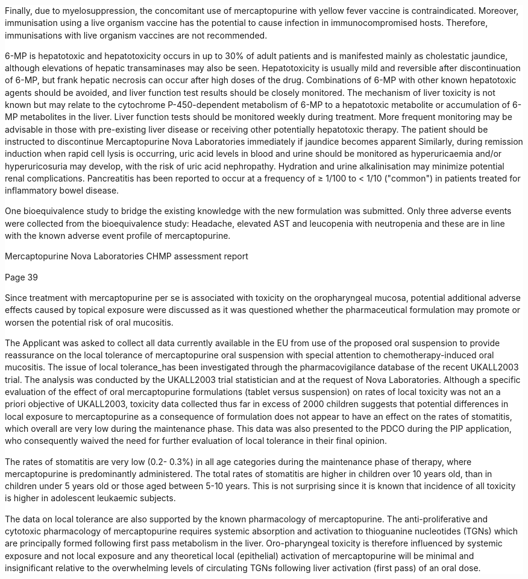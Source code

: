 Finally, due to myelosuppression, the concomitant use of mercaptopurine with yellow fever vaccine is contraindicated. Moreover, immunisation using a live organism vaccine has the potential to cause infection in immunocompromised hosts. Therefore, immunisations with live organism vaccines are not recommended.

6-MP is hepatotoxic and hepatotoxicity occurs in up to 30% of adult patients and is manifested mainly as cholestatic jaundice, although elevations of hepatic transaminases may also be seen. Hepatotoxicity is usually mild and reversible after discontinuation of 6-MP, but frank hepatic necrosis can occur after high doses of the drug. Combinations of 6-MP with other known hepatotoxic agents should be avoided, and liver function test results should be closely monitored. The mechanism of liver toxicity is not known but may relate to the cytochrome P-450-dependent metabolism of 6-MP to a hepatotoxic metabolite or accumulation of 6-MP metabolites in the liver. Liver function tests should be monitored weekly during treatment. More frequent monitoring may be advisable in those with pre-existing liver disease or receiving other potentially hepatotoxic therapy. The patient should be instructed to discontinue Mercaptopurine Nova Laboratories immediately if jaundice becomes apparent Similarly, during remission induction when rapid cell lysis is occurring, uric acid levels in blood and urine should be monitored as hyperuricaemia and/or hyperuricosuria may develop, with the risk of uric acid nephropathy. Hydration and urine alkalinisation may minimize potential renal complications. Pancreatitis has been reported to occur at a frequency of ≥ 1/100 to < 1/10 ("common") in patients treated for inflammatory bowel disease.

One bioequivalence study to bridge the existing knowledge with the new formulation was submitted. Only three adverse events were collected from the bioequivalence study: Headache, elevated AST and leucopenia with neutropenia and these are in line with the known adverse event profile of mercaptopurine.

Mercaptopurine Nova Laboratories CHMP assessment report

Page 39

Since treatment with mercaptopurine per se is associated with toxicity on the oropharyngeal mucosa, potential additional adverse effects caused by topical exposure were discussed as it was questioned whether the pharmaceutical formulation may promote or worsen the potential risk of oral mucositis.

The Applicant was asked to collect all data currently available in the EU from use of the proposed oral suspension to provide reassurance on the local tolerance of mercaptopurine oral suspension with special attention to chemotherapy-induced oral mucositis. The issue of local tolerance_has been investigated through the pharmacovigilance database of the recent UKALL2003 trial. The analysis was conducted by the UKALL2003 trial statistician and at the request of Nova Laboratories. Although a specific evaluation of the effect of oral mercaptopurine formulations (tablet versus suspension) on rates of local toxicity was not an a priori objective of UKALL2003, toxicity data collected thus far in excess of 2000 children suggests that potential differences in local exposure to mercaptopurine as a consequence of formulation does not appear to have an effect on the rates of stomatitis, which overall are very low during the maintenance phase. This data was also presented to the PDCO during the PIP application, who consequently waived the need for further evaluation of local tolerance in their final opinion.

The rates of stomatitis are very low (0.2- 0.3%) in all age categories during the maintenance phase of therapy, where mercaptopurine is predominantly administered. The total rates of stomatitis are higher in children over 10 years old, than in children under 5 years old or those aged between 5-10 years. This is not surprising since it is known that incidence of all toxicity is higher in adolescent leukaemic subjects.

The data on local tolerance are also supported by the known pharmacology of mercaptopurine. The anti-proliferative and cytotoxic pharmacology of mercaptopurine requires systemic absorption and activation to thioguanine nucleotides (TGNs) which are principally formed following first pass metabolism in the liver. Oro-pharyngeal toxicity is therefore influenced by systemic exposure and not local exposure and any theoretical local (epithelial) activation of mercaptopurine will be minimal and insignificant relative to the overwhelming levels of circulating TGNs following liver activation (first pass) of an oral dose.
